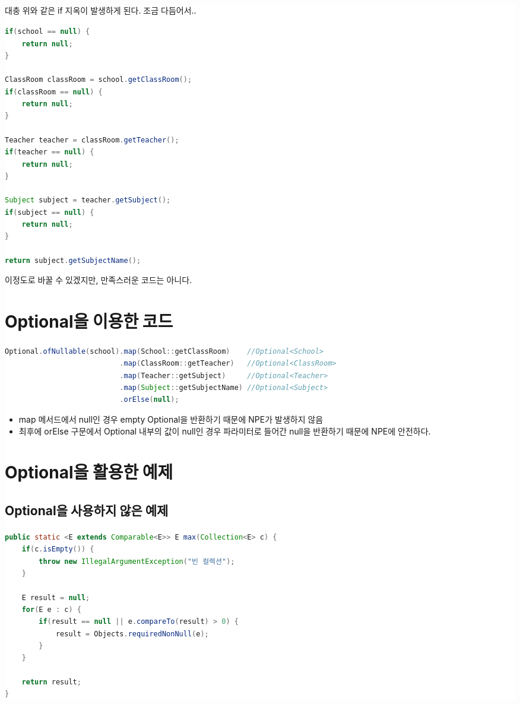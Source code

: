 대충 위와 같은 if 지옥이 발생하게 된다. 조금 다듬어서..

```java
if(school == null) {
    return null;
}

ClassRoom classRoom = school.getClassRoom();
if(classRoom == null) {
    return null;
}

Teacher teacher = classRoom.getTeacher();
if(teacher == null) {
    return null;
}

Subject subject = teacher.getSubject();
if(subject == null) {
    return null;
}

return subject.getSubjectName();
```

이정도로 바꿀 수 있겠지만, 만족스러운 코드는 아니다.



# Optional을 이용한 코드

```java
Optional.ofNullable(school).map(School::getClassRoom)    //Optional<School>
                           .map(ClassRoom::getTeacher)   //Optional<ClassRoom>
                           .map(Teacher::getSubject)     //Optional<Teacher>
                           .map(Subject::getSubjectName) //Optional<Subject>
                           .orElse(null);
```

* map 메서드에서 null인 경우 empty Optional을 반환하기 때문에 NPE가 발생하지 않음
* 최후에 orElse 구문에서 Optional 내부의 값이 null인 경우 파라미터로 들어간 null을 반환하기 때문에
  NPE에 안전하다.



# Optional을 활용한 예제

## Optional을 사용하지 않은 예제

```java
public static <E extends Comparable<E>> E max(Collection<E> c) {
    if(c.isEmpty()) {
        throw new IllegalArgumentException("빈 컬렉션");
    }
    
    E result = null;
    for(E e : c) {
        if(result == null || e.compareTo(result) > 0) {
            result = Objects.requiredNonNull(e);
        }
    }
    
    return result;
}
```
